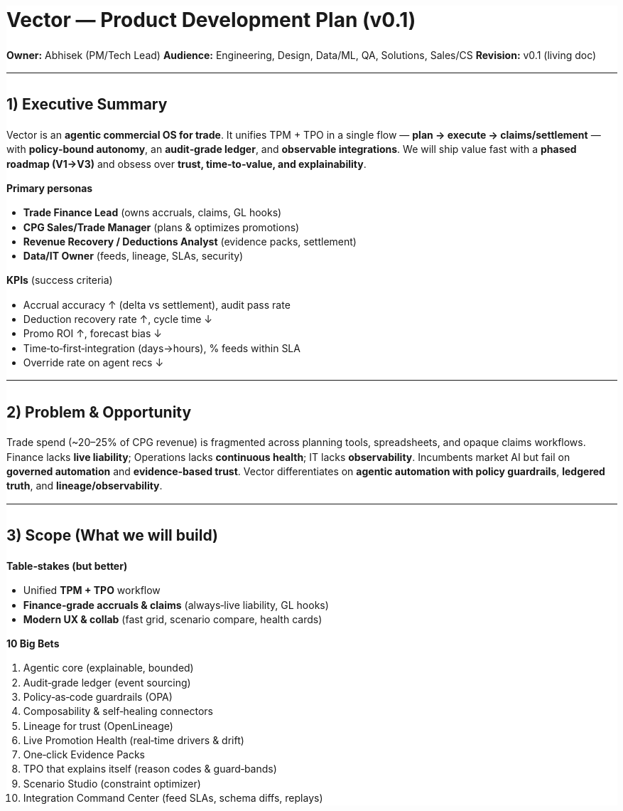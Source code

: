 # Vector — Product Development Plan (v0.1)

**Owner:** Abhisek (PM/Tech Lead)
**Audience:** Engineering, Design, Data/ML, QA, Solutions, Sales/CS
**Revision:** v0.1 (living doc)

---

## 1) Executive Summary

Vector is an **agentic commercial OS for trade**. It unifies TPM + TPO in a single flow — **plan → execute → claims/settlement** — with **policy‑bound autonomy**, an **audit‑grade ledger**, and **observable integrations**. We will ship value fast with a **phased roadmap (V1→V3)** and obsess over **trust, time‑to‑value, and explainability**.

**Primary personas**

* **Trade Finance Lead** (owns accruals, claims, GL hooks)
* **CPG Sales/Trade Manager** (plans & optimizes promotions)
* **Revenue Recovery / Deductions Analyst** (evidence packs, settlement)
* **Data/IT Owner** (feeds, lineage, SLAs, security)

**KPIs** (success criteria)

* Accrual accuracy ↑ (delta vs settlement), audit pass rate
* Deduction recovery rate ↑, cycle time ↓
* Promo ROI ↑, forecast bias ↓
* Time‑to‑first‑integration (days→hours), % feeds within SLA
* Override rate on agent recs ↓

---

## 2) Problem & Opportunity

Trade spend (\~20–25% of CPG revenue) is fragmented across planning tools, spreadsheets, and opaque claims workflows. Finance lacks **live liability**; Operations lacks **continuous health**; IT lacks **observability**. Incumbents market AI but fail on **governed automation** and **evidence‑based trust**. Vector differentiates on **agentic automation with policy guardrails**, **ledgered truth**, and **lineage/observability**.

---

## 3) Scope (What we will build)

**Table‑stakes (but better)**

* Unified **TPM + TPO** workflow
* **Finance‑grade accruals & claims** (always‑live liability, GL hooks)
* **Modern UX & collab** (fast grid, scenario compare, health cards)

**10 Big Bets**

1. Agentic core (explainable, bounded)
2. Audit‑grade ledger (event sourcing)
3. Policy‑as‑code guardrails (OPA)
4. Composability & self‑healing connectors
5. Lineage for trust (OpenLineage)
6. Live Promotion Health (real‑time drivers & drift)
7. One‑click Evidence Packs
8. TPO that explains itself (reason codes & guard‑bands)
9. Scenario Studio (constraint optimizer)
10. Integration Command Center (feed SLAs, schema diffs, replays)
